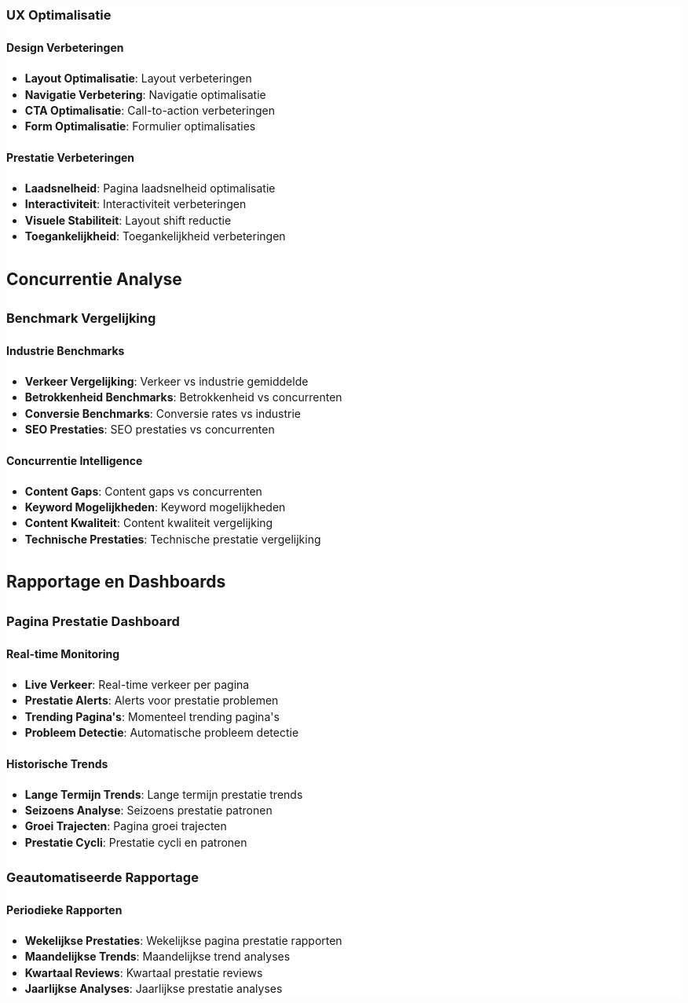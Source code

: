 ### UX Optimalisatie

#### Design Verbeteringen
- **Layout Optimalisatie**: Layout verbeteringen
- **Navigatie Verbetering**: Navigatie optimalisatie
- **CTA Optimalisatie**: Call-to-action verbeteringen
- **Form Optimalisatie**: Formulier optimalisaties

#### Prestatie Verbeteringen
- **Laadsnelheid**: Pagina laadsnelheid optimalisatie
- **Interactiviteit**: Interactiviteit verbeteringen
- **Visuele Stabiliteit**: Layout shift reductie
- **Toegankelijkheid**: Toegankelijkheid verbeteringen

## Concurrentie Analyse

### Benchmark Vergelijking

#### Industrie Benchmarks
- **Verkeer Vergelijking**: Verkeer vs industrie gemiddelde
- **Betrokkenheid Benchmarks**: Betrokkenheid vs concurrenten
- **Conversie Benchmarks**: Conversie rates vs industrie
- **SEO Prestaties**: SEO prestaties vs concurrenten

#### Concurrentie Intelligence
- **Content Gaps**: Content gaps vs concurrenten
- **Keyword Mogelijkheden**: Keyword mogelijkheden
- **Content Kwaliteit**: Content kwaliteit vergelijking
- **Technische Prestaties**: Technische prestatie vergelijking

## Rapportage en Dashboards

### Pagina Prestatie Dashboard

#### Real-time Monitoring
- **Live Verkeer**: Real-time verkeer per pagina
- **Prestatie Alerts**: Alerts voor prestatie problemen
- **Trending Pagina's**: Momenteel trending pagina's
- **Probleem Detectie**: Automatische probleem detectie

#### Historische Trends
- **Lange Termijn Trends**: Lange termijn prestatie trends
- **Seizoens Analyse**: Seizoens prestatie patronen
- **Groei Trajecten**: Pagina groei trajecten
- **Prestatie Cycli**: Prestatie cycli en patronen

### Geautomatiseerde Rapportage

#### Periodieke Rapporten
- **Wekelijkse Prestaties**: Wekelijkse pagina prestatie rapporten
- **Maandelijkse Trends**: Maandelijkse trend analyses
- **Kwartaal Reviews**: Kwartaal prestatie reviews
- **Jaarlijkse Analyses**: Jaarlijkse prestatie analyses
